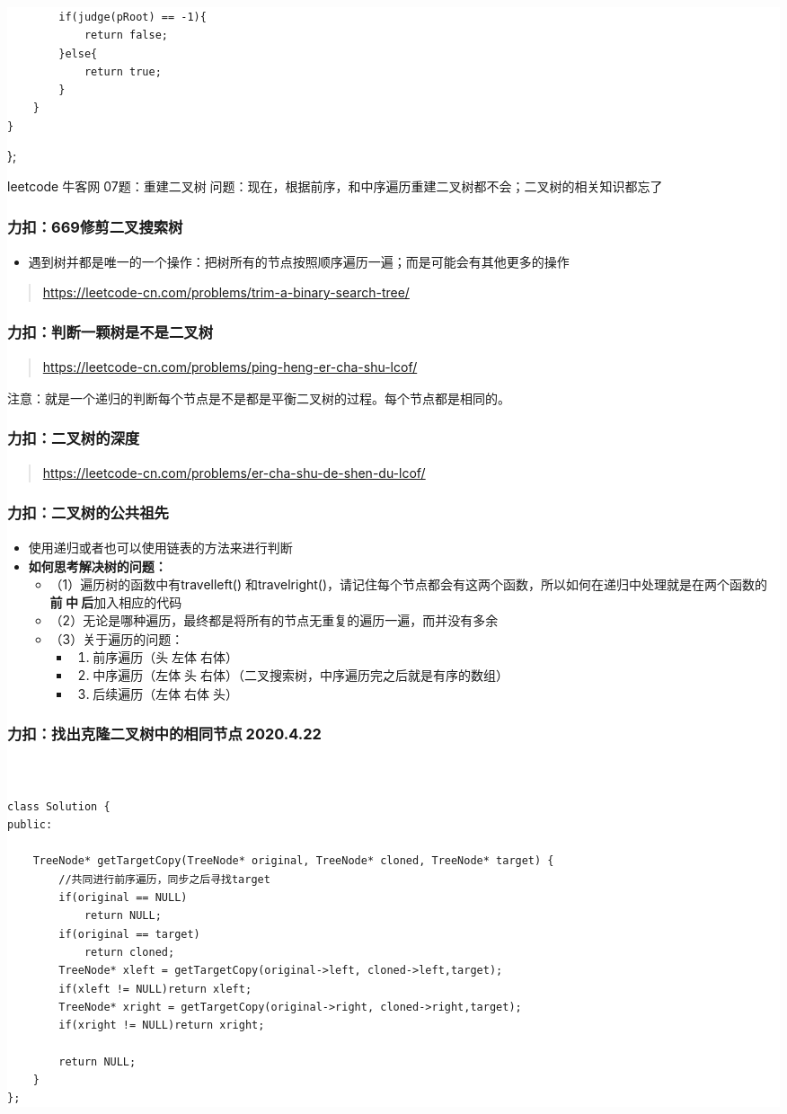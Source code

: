             if(judge(pRoot) == -1){
                return false;
            }else{
                return true;
            }
        }
    }
};

leetcode 牛客网
07题：重建二叉树
问题：现在，根据前序，和中序遍历重建二叉树都不会；二叉树的相关知识都忘了


### 力扣：669修剪二叉搜索树
* 遇到树并都是唯一的一个操作：把树所有的节点按照顺序遍历一遍；而是可能会有其他更多的操作
> https://leetcode-cn.com/problems/trim-a-binary-search-tree/
### 力扣：判断一颗树是不是二叉树

>https://leetcode-cn.com/problems/ping-heng-er-cha-shu-lcof/

注意：就是一个递归的判断每个节点是不是都是平衡二叉树的过程。每个节点都是相同的。

### 力扣：二叉树的深度

>https://leetcode-cn.com/problems/er-cha-shu-de-shen-du-lcof/

### 力扣：二叉树的公共祖先
* 使用递归或者也可以使用链表的方法来进行判断
* **如何思考解决树的问题：**
	* （1）遍历树的函数中有travelleft() 和travelright()，请记住每个节点都会有这两个函数，所以如何在递归中处理就是在两个函数的**前 中 后**加入相应的代码
	* （2）无论是哪种遍历，最终都是将所有的节点无重复的遍历一遍，而并没有多余
	* （3）关于遍历的问题：
		* 1. 前序遍历（头 左体 右体）
		* 2. 中序遍历（左体 头 右体）（二叉搜索树，中序遍历完之后就是有序的数组）
		* 3. 后续遍历（左体 右体 头）
### 力扣：找出克隆二叉树中的相同节点 2020.4.22

```


class Solution {
public:
    
    TreeNode* getTargetCopy(TreeNode* original, TreeNode* cloned, TreeNode* target) {
        //共同进行前序遍历，同步之后寻找target
        if(original == NULL)
            return NULL;
        if(original == target)
            return cloned;
        TreeNode* xleft = getTargetCopy(original->left, cloned->left,target);
        if(xleft != NULL)return xleft;
        TreeNode* xright = getTargetCopy(original->right, cloned->right,target);
        if(xright != NULL)return xright;

        return NULL;
    }
};

```
